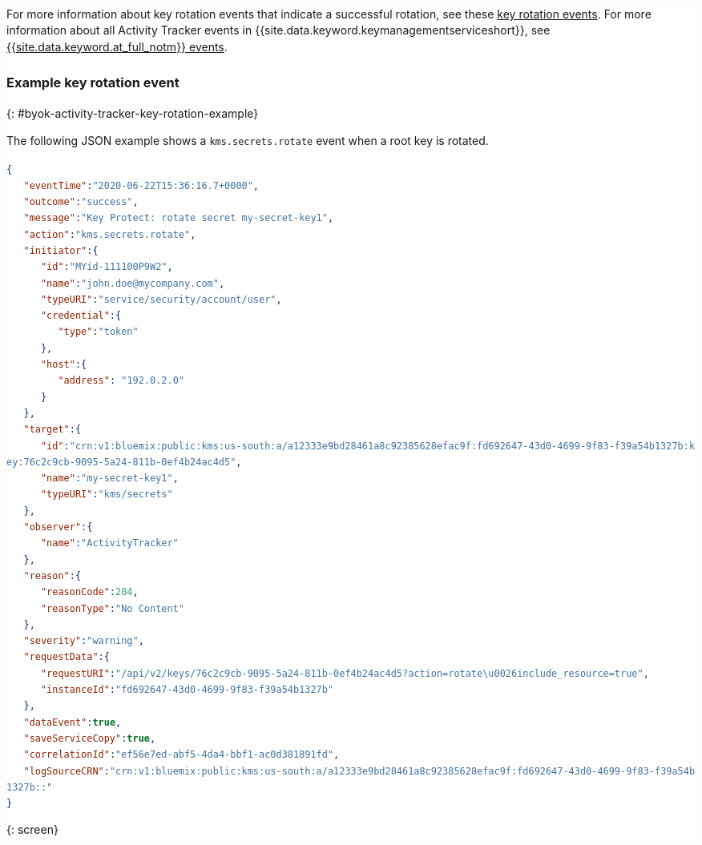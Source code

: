 For more information about key rotation events that indicate a successful rotation, see these [key rotation events](/docs/key-protect?topic=key-protect-at-events#rotate-key-registrations-success). For more information about all Activity Tracker events in {{site.data.keyword.keymanagementserviceshort}}, see [{{site.data.keyword.at_full_notm}} events](/docs/vpc?topic=vpc-at-events).

### Example key rotation event
{: #byok-activity-tracker-key-rotation-example}

The following JSON example shows a `kms.secrets.rotate` event when a root key is rotated.

```json
{
   "eventTime":"2020-06-22T15:36:16.7+0000",
   "outcome":"success",
   "message":"Key Protect: rotate secret my-secret-key1",
   "action":"kms.secrets.rotate",
   "initiator":{
      "id":"MYid-111100P9W2",
      "name":"john.doe@mycompany.com",
      "typeURI":"service/security/account/user",
      "credential":{
         "type":"token"
      },
      "host":{
         "address": "192.0.2.0"
      }
   },
   "target":{
      "id":"crn:v1:bluemix:public:kms:us-south:a/a12333e9bd28461a8c92385628efac9f:fd692647-43d0-4699-9f83-f39a54b1327b:key:76c2c9cb-9095-5a24-811b-0ef4b24ac4d5",
      "name":"my-secret-key1",
      "typeURI":"kms/secrets"
   },
   "observer":{
      "name":"ActivityTracker"
   },
   "reason":{
      "reasonCode":204,
      "reasonType":"No Content"
   },
   "severity":"warning",
   "requestData":{
      "requestURI":"/api/v2/keys/76c2c9cb-9095-5a24-811b-0ef4b24ac4d5?action=rotate\u0026include_resource=true",
      "instanceId":"fd692647-43d0-4699-9f83-f39a54b1327b"
   },
   "dataEvent":true,
   "saveServiceCopy":true,
   "correlationId":"ef56e7ed-abf5-4da4-bbf1-ac0d381891fd",
   "logSourceCRN":"crn:v1:bluemix:public:kms:us-south:a/a12333e9bd28461a8c92385628efac9f:fd692647-43d0-4699-9f83-f39a54b1327b::"
}
```
{: screen}
